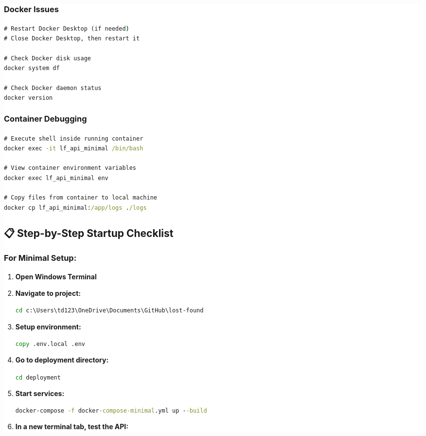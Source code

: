 ### Docker Issues

```cmd
# Restart Docker Desktop (if needed)
# Close Docker Desktop, then restart it

# Check Docker disk usage
docker system df

# Check Docker daemon status
docker version
```

### Container Debugging

```cmd
# Execute shell inside running container
docker exec -it lf_api_minimal /bin/bash

# View container environment variables
docker exec lf_api_minimal env

# Copy files from container to local machine
docker cp lf_api_minimal:/app/logs ./logs
```

## 📋 Step-by-Step Startup Checklist

### For Minimal Setup:

1. **Open Windows Terminal**
2. **Navigate to project:**

   ```cmd
   cd c:\Users\td123\OneDrive\Documents\GitHub\lost-found
   ```

3. **Setup environment:**

   ```cmd
   copy .env.local .env
   ```

4. **Go to deployment directory:**

   ```cmd
   cd deployment
   ```

5. **Start services:**

   ```cmd
   docker-compose -f docker-compose-minimal.yml up --build
   ```

6. **In a new terminal tab, test the API:**
